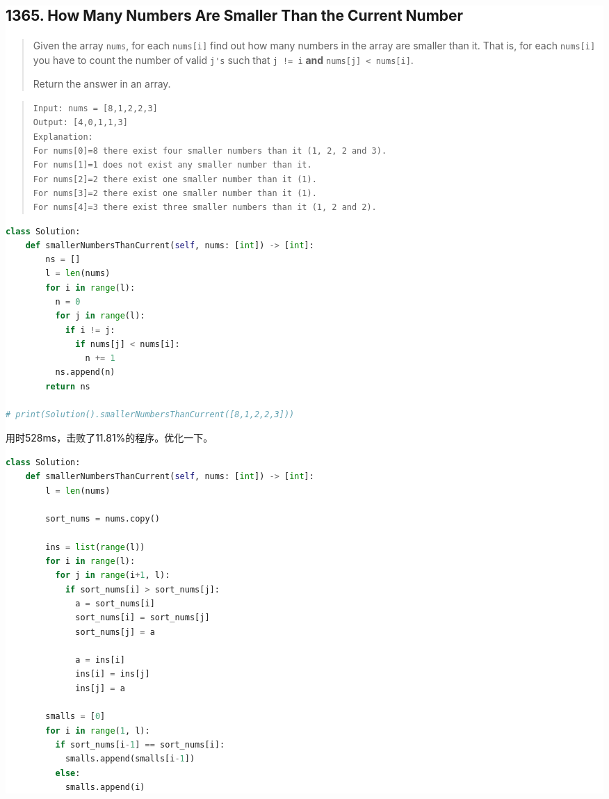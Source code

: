 ## 1365. How Many Numbers Are Smaller Than the Current Number

> Given the array `nums`, for each `nums[i]` find out how many numbers in the array are smaller than it. That is, for each `nums[i]` you have to count the number of valid `j's` such that `j != i` **and** `nums[j] < nums[i]`.
>
> Return the answer in an array.

> ```
> Input: nums = [8,1,2,2,3]
> Output: [4,0,1,1,3]
> Explanation: 
> For nums[0]=8 there exist four smaller numbers than it (1, 2, 2 and 3). 
> For nums[1]=1 does not exist any smaller number than it.
> For nums[2]=2 there exist one smaller number than it (1). 
> For nums[3]=2 there exist one smaller number than it (1). 
> For nums[4]=3 there exist three smaller numbers than it (1, 2 and 2).
> ```

```python
class Solution:
    def smallerNumbersThanCurrent(self, nums: [int]) -> [int]:
        ns = []
        l = len(nums)
        for i in range(l):
          n = 0
          for j in range(l):
            if i != j:
              if nums[j] < nums[i]:
                n += 1
          ns.append(n)
        return ns

# print(Solution().smallerNumbersThanCurrent([8,1,2,2,3]))
```

用时528ms，击败了11.81%的程序。优化一下。

```python
class Solution:
    def smallerNumbersThanCurrent(self, nums: [int]) -> [int]:
        l = len(nums)

        sort_nums = nums.copy()

        ins = list(range(l))
        for i in range(l):          
          for j in range(i+1, l):
            if sort_nums[i] > sort_nums[j]:
              a = sort_nums[i]
              sort_nums[i] = sort_nums[j]
              sort_nums[j] = a
              
              a = ins[i]
              ins[i] = ins[j]
              ins[j] = a
        
        smalls = [0]
        for i in range(1, l):
          if sort_nums[i-1] == sort_nums[i]:
            smalls.append(smalls[i-1])
          else:
            smalls.append(i)

```